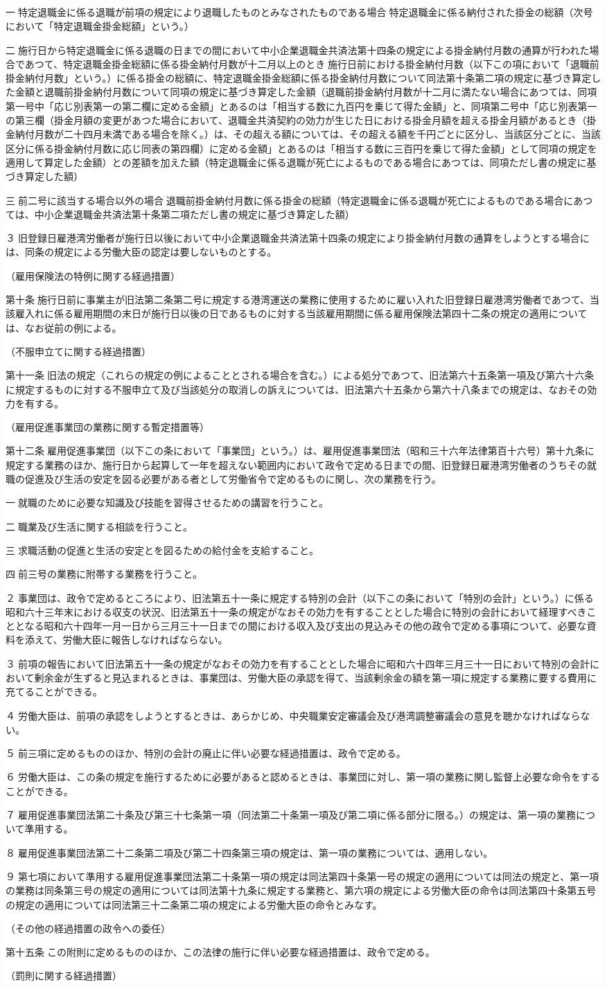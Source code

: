 一 特定退職金に係る退職が前項の規定により退職したものとみなされたものである場合 特定退職金に係る納付された掛金の総額（次号において「特定退職金掛金総額」という。）

二 施行日から特定退職金に係る退職の日までの間において中小企業退職金共済法第十四条の規定による掛金納付月数の通算が行われた場合であつて、特定退職金掛金総額に係る掛金納付月数が十二月以上のとき 施行日前における掛金納付月数（以下この項において「退職前掛金納付月数」という。）に係る掛金の総額に、特定退職金掛金総額に係る掛金納付月数について同法第十条第二項の規定に基づき算定した金額と退職前掛金納付月数について同項の規定に基づき算定した金額（退職前掛金納付月数が十二月に満たない場合にあつては、同項第一号中「応じ別表第一の第二欄に定める金額」とあるのは「相当する数に九百円を乗じて得た金額」と、同項第二号中「応じ別表第一の第三欄（掛金月額の変更があつた場合において、退職金共済契約の効力が生じた日における掛金月額を超える掛金月額があるとき（掛金納付月数が二十四月未満である場合を除く。）は、その超える額については、その超える額を千円ごとに区分し、当該区分ごとに、当該区分に係る掛金納付月数に応じ同表の第四欄）に定める金額」とあるのは「相当する数に三百円を乗じて得た金額」として同項の規定を適用して算定した金額）との差額を加えた額（特定退職金に係る退職が死亡によるものである場合にあつては、同項ただし書の規定に基づき算定した額）

三 前二号に該当する場合以外の場合 退職前掛金納付月数に係る掛金の総額（特定退職金に係る退職が死亡によるものである場合にあつては、中小企業退職金共済法第十条第二項ただし書の規定に基づき算定した額）

３ 旧登録日雇港湾労働者が施行日以後において中小企業退職金共済法第十四条の規定により掛金納付月数の通算をしようとする場合には、同条の規定による労働大臣の認定は要しないものとする。

（雇用保険法の特例に関する経過措置）

第十条 施行日前に事業主が旧法第二条第二号に規定する港湾運送の業務に使用するために雇い入れた旧登録日雇港湾労働者であつて、当該雇入れに係る雇用期間の末日が施行日以後の日であるものに対する当該雇用期間に係る雇用保険法第四十二条の規定の適用については、なお従前の例による。

（不服申立てに関する経過措置）

第十一条 旧法の規定（これらの規定の例によることとされる場合を含む。）による処分であつて、旧法第六十五条第一項及び第六十六条に規定するものに対する不服申立て及び当該処分の取消しの訴えについては、旧法第六十五条から第六十八条までの規定は、なおその効力を有する。

（雇用促進事業団の業務に関する暫定措置等）

第十二条 雇用促進事業団（以下この条において「事業団」という。）は、雇用促進事業団法（昭和三十六年法律第百十六号）第十九条に規定する業務のほか、施行日から起算して一年を超えない範囲内において政令で定める日までの間、旧登録日雇港湾労働者のうちその就職の促進及び生活の安定を図る必要がある者として労働省令で定めるものに関し、次の業務を行う。

一 就職のために必要な知識及び技能を習得させるための講習を行うこと。

二 職業及び生活に関する相談を行うこと。

三 求職活動の促進と生活の安定とを図るための給付金を支給すること。

四 前三号の業務に附帯する業務を行うこと。

２ 事業団は、政令で定めるところにより、旧法第五十一条に規定する特別の会計（以下この条において「特別の会計」という。）に係る昭和六十三年末における収支の状況、旧法第五十一条の規定がなおその効力を有することとした場合に特別の会計において経理すべきこととなる昭和六十四年一月一日から三月三十一日までの間における収入及び支出の見込みその他の政令で定める事項について、必要な資料を添えて、労働大臣に報告しなければならない。

３ 前項の報告において旧法第五十一条の規定がなおその効力を有することとした場合に昭和六十四年三月三十一日において特別の会計において剰余金が生ずると見込まれるときは、事業団は、労働大臣の承認を得て、当該剰余金の額を第一項に規定する業務に要する費用に充てることができる。

４ 労働大臣は、前項の承認をしようとするときは、あらかじめ、中央職業安定審議会及び港湾調整審議会の意見を聴かなければならない。

５ 前三項に定めるもののほか、特別の会計の廃止に伴い必要な経過措置は、政令で定める。

６ 労働大臣は、この条の規定を施行するために必要があると認めるときは、事業団に対し、第一項の業務に関し監督上必要な命令をすることができる。

７ 雇用促進事業団法第二十条及び第三十七条第一項（同法第二十条第一項及び第二項に係る部分に限る。）の規定は、第一項の業務について準用する。

８ 雇用促進事業団法第二十二条第二項及び第二十四条第三項の規定は、第一項の業務については、適用しない。

９ 第七項において準用する雇用促進事業団法第二十条第一項の規定は同法第四十条第一号の規定の適用については同法の規定と、第一項の業務は同条第三号の規定の適用については同法第十九条に規定する業務と、第六項の規定による労働大臣の命令は同法第四十条第五号の規定の適用については同法第三十二条第二項の規定による労働大臣の命令とみなす。

（その他の経過措置の政令への委任）

第十五条 この附則に定めるもののほか、この法律の施行に伴い必要な経過措置は、政令で定める。

（罰則に関する経過措置）
